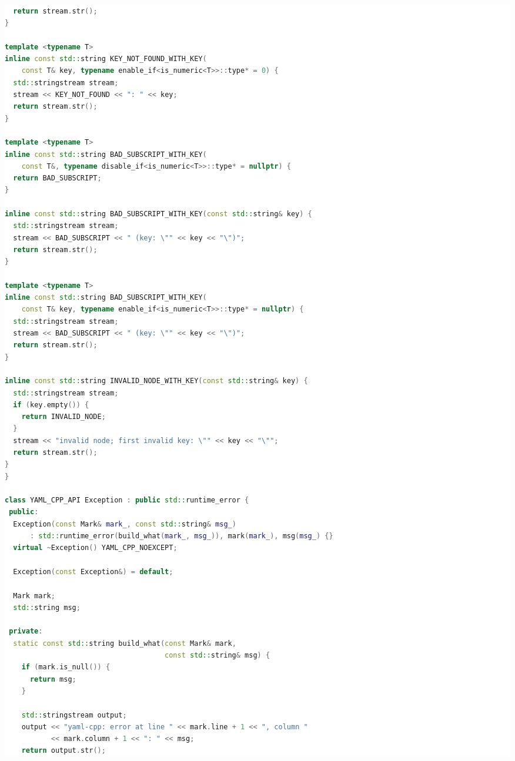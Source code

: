 ```cpp
  return stream.str();
}

template <typename T>
inline const std::string KEY_NOT_FOUND_WITH_KEY(
    const T& key, typename enable_if<is_numeric<T>>::type* = 0) {
  std::stringstream stream;
  stream << KEY_NOT_FOUND << ": " << key;
  return stream.str();
}

template <typename T>
inline const std::string BAD_SUBSCRIPT_WITH_KEY(
    const T&, typename disable_if<is_numeric<T>>::type* = nullptr) {
  return BAD_SUBSCRIPT;
}

inline const std::string BAD_SUBSCRIPT_WITH_KEY(const std::string& key) {
  std::stringstream stream;
  stream << BAD_SUBSCRIPT << " (key: \"" << key << "\")";
  return stream.str();
}

template <typename T>
inline const std::string BAD_SUBSCRIPT_WITH_KEY(
    const T& key, typename enable_if<is_numeric<T>>::type* = nullptr) {
  std::stringstream stream;
  stream << BAD_SUBSCRIPT << " (key: \"" << key << "\")";
  return stream.str();
}

inline const std::string INVALID_NODE_WITH_KEY(const std::string& key) {
  std::stringstream stream;
  if (key.empty()) {
    return INVALID_NODE;
  }
  stream << "invalid node; first invalid key: \"" << key << "\"";
  return stream.str();
}
}

class YAML_CPP_API Exception : public std::runtime_error {
 public:
  Exception(const Mark& mark_, const std::string& msg_)
      : std::runtime_error(build_what(mark_, msg_)), mark(mark_), msg(msg_) {}
  virtual ~Exception() YAML_CPP_NOEXCEPT;

  Exception(const Exception&) = default;

  Mark mark;
  std::string msg;

 private:
  static const std::string build_what(const Mark& mark,
                                      const std::string& msg) {
    if (mark.is_null()) {
      return msg;
    }

    std::stringstream output;
    output << "yaml-cpp: error at line " << mark.line + 1 << ", column "
           << mark.column + 1 << ": " << msg;
    return output.str();
```